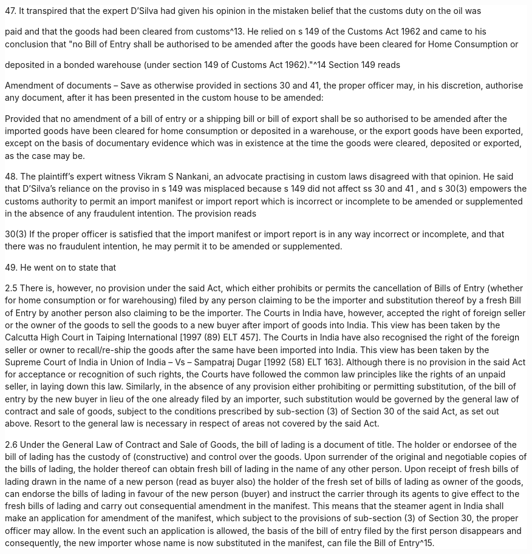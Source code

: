 47\. It transpired that the expert D’Silva had given his opinion in the mistaken belief that the customs duty on the oil was 

paid and that the goods had been cleared from customs^13. He relied on s 149 of the Customs Act 1962 and came to his conclusion that "no Bill of Entry shall be authorised to be amended after the goods have been cleared for Home Consumption or 

deposited in a bonded warehouse (under section 149 of Customs Act 1962)."^14 Section 149 reads 

 Amendment of documents – Save as otherwise provided in sections 30 and 41, the proper officer may, in his discretion, authorise any document, after it has been presented in the custom house to be amended: 

 Provided that no amendment of a bill of entry or a shipping bill or bill of export shall be so authorised to be amended after the imported goods have been cleared for home consumption or deposited in a warehouse, or the export goods have been exported, except on the basis of documentary evidence which was in existence at the time the goods were cleared, deposited or exported, as the case may be. 

48\. The plaintiff’s expert witness Vikram S Nankani, an advocate practising in custom laws disagreed with that opinion. He said that D’Silva’s reliance on the proviso in s 149 was misplaced because s 149 did not affect ss 30 and 41 , and s 30(3) empowers the customs authority to permit an import manifest or import report which is incorrect or incomplete to be amended or supplemented in the absence of any fraudulent intention. The provision reads 

 30(3) If the proper officer is satisfied that the import manifest or import report is in any way incorrect or incomplete, and that there was no fraudulent intention, he may permit it to be amended or supplemented. 

49\. He went on to state that 


 2.5 There is, however, no provision under the said Act, which either prohibits or permits the cancellation of Bills of Entry (whether for home consumption or for warehousing) filed by any person claiming to be the importer and substitution thereof by a fresh Bill of Entry by another person also claiming to be the importer. The Courts in India have, however, accepted the right of foreign seller or the owner of the goods to sell the goods to a new buyer after import of goods into India. This view has been taken by the Calcutta High Court in Taiping International [1997 (89) ELT 457]. The Courts in India have also recognised the right of the foreign seller or owner to recall/re-ship the goods after the same have been imported into India. This view has been taken by the Supreme Court of India in Union of India – Vs – Sampatraj Dugar [1992 (58) ELT 163]. Although there is no provision in the said Act for acceptance or recognition of such rights, the Courts have followed the common law principles like the rights of an unpaid seller, in laying down this law. Similarly, in the absence of any provision either prohibiting or permitting substitution, of the bill of entry by the new buyer in lieu of the one already filed by an importer, such substitution would be governed by the general law of contract and sale of goods, subject to the conditions prescribed by sub-section (3) of Section 30 of the said Act, as set out above. Resort to the general law is necessary in respect of areas not covered by the said Act. 

 2.6 Under the General Law of Contract and Sale of Goods, the bill of lading is a document of title. The holder or endorsee of the bill of lading has the custody of (constructive) and control over the goods. Upon surrender of the original and negotiable copies of the bills of lading, the holder thereof can obtain fresh bill of lading in the name of any other person. Upon receipt of fresh bills of lading drawn in the name of a new person (read as buyer also) the holder of the fresh set of bills of lading as owner of the goods, can endorse the bills of lading in favour of the new person (buyer) and instruct the carrier through its agents to give effect to the fresh bills of lading and carry out consequential amendment in the manifest. This means that the steamer agent in India shall make an application for amendment of the manifest, which subject to the provisions of sub-section (3) of Section 30, the proper officer may allow. In the event such an application is allowed, the basis of the bill of entry filed by the first person disappears and consequently, the new importer whose name is now substituted in the manifest, can file the Bill of Entry^15. 
